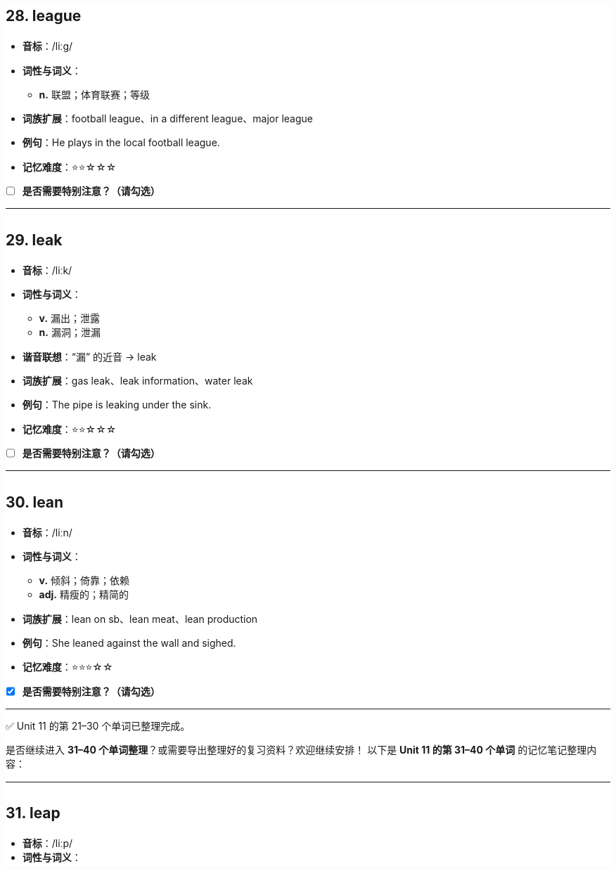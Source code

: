 
## 28. **league**

* **音标**：/liːɡ/
* **词性与词义**：

  * **n.** 联盟；体育联赛；等级
* **词族扩展**：football league、in a different league、major league
* **例句**：He plays in the local football league.
* **记忆难度**：⭐⭐☆☆☆
* [ ] **是否需要特别注意？（请勾选）**

---

## 29. **leak**

* **音标**：/liːk/
* **词性与词义**：

  * **v.** 漏出；泄露
  * **n.** 漏洞；泄漏
* **谐音联想**：“漏” 的近音 → leak
* **词族扩展**：gas leak、leak information、water leak
* **例句**：The pipe is leaking under the sink.
* **记忆难度**：⭐⭐☆☆☆
* [ ] **是否需要特别注意？（请勾选）**

---

## 30. **lean**

* **音标**：/liːn/
* **词性与词义**：

  * **v.** 倾斜；倚靠；依赖
  * **adj.** 精瘦的；精简的
* **词族扩展**：lean on sb、lean meat、lean production
* **例句**：She leaned against the wall and sighed.
* **记忆难度**：⭐⭐⭐☆☆
* [x] **是否需要特别注意？（请勾选）**

---

✅ Unit 11 的第 21–30 个单词已整理完成。

是否继续进入 **31–40 个单词整理**？或需要导出整理好的复习资料？欢迎继续安排！
以下是 **Unit 11 的第 31–40 个单词** 的记忆笔记整理内容：

---

## 31. **leap**

* **音标**：/liːp/
* **词性与词义**：
